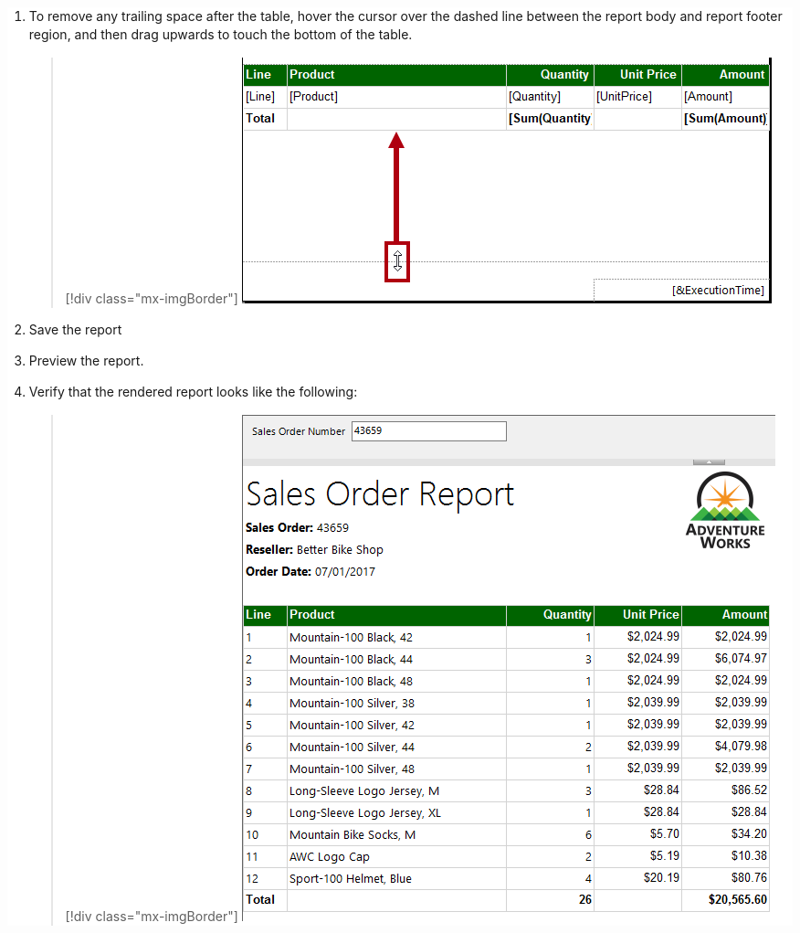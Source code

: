 1. To remove any trailing space after the table, hover the cursor over the dashed line between the report body and report footer region, and then drag upwards to touch the bottom of the table.

    > [!div class="mx-imgBorder"]
    > [![Screenshot of the process to remove trailing spaces.](../media/lab-57-ssm.png)](../media/lab-57-ssm.png#lightbox)

1. Save the report

1. Preview the report.

1. Verify that the rendered report looks like the following:

    > [!div class="mx-imgBorder"]
    > [![Screenshot of the rendered report view example.](../media/lab-58-ss.png)](../media/lab-58-ss.png#lightbox)
